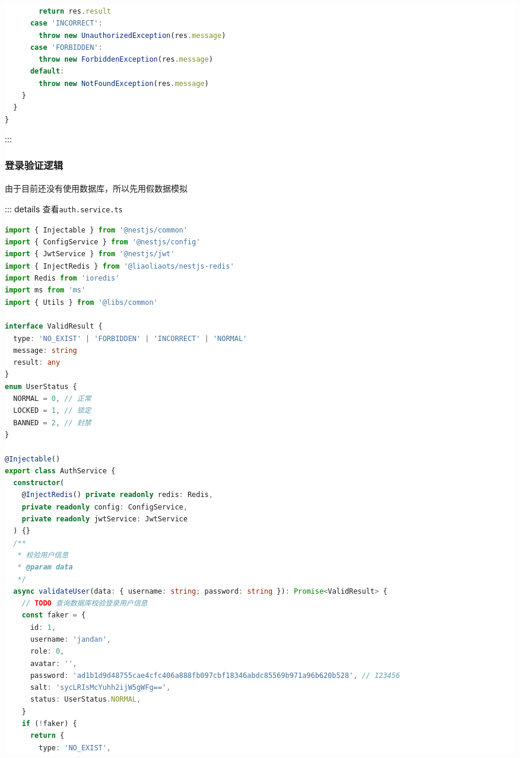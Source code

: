 ```ts
        return res.result
      case 'INCORRECT':
        throw new UnauthorizedException(res.message)
      case 'FORBIDDEN':
        throw new ForbiddenException(res.message)
      default:
        throw new NotFoundException(res.message)
    }
  }
}
```

:::

### 登录验证逻辑

由于目前还没有使用数据库，所以先用假数据模拟

::: details 查看`auth.service.ts`

```ts
import { Injectable } from '@nestjs/common'
import { ConfigService } from '@nestjs/config'
import { JwtService } from '@nestjs/jwt'
import { InjectRedis } from '@liaoliaots/nestjs-redis'
import Redis from 'ioredis'
import ms from 'ms'
import { Utils } from '@libs/common'

interface ValidResult {
  type: 'NO_EXIST' | 'FORBIDDEN' | 'INCORRECT' | 'NORMAL'
  message: string
  result: any
}
enum UserStatus {
  NORMAL = 0, // 正常
  LOCKED = 1, // 锁定
  BANNED = 2, // 封禁
}

@Injectable()
export class AuthService {
  constructor(
    @InjectRedis() private readonly redis: Redis,
    private readonly config: ConfigService,
    private readonly jwtService: JwtService
  ) {}
  /**
   * 校验用户信息
   * @param data
   */
  async validateUser(data: { username: string; password: string }): Promise<ValidResult> {
    // TODO 查询数据库校验登录用户信息
    const faker = {
      id: 1,
      username: 'jandan',
      role: 0,
      avatar: '',
      password: 'ad1b1d9d48755cae4cfc406a888fb097cbf18346abdc85569b971a96b620b528', // 123456
      salt: 'sycLRIsMcYuhh2ijW5gWFg==',
      status: UserStatus.NORMAL,
    }
    if (!faker) {
      return {
        type: 'NO_EXIST',
```